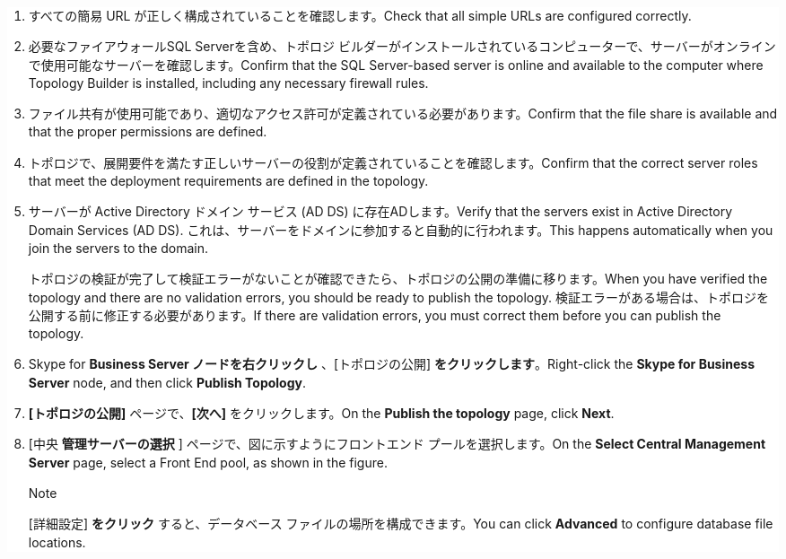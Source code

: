 1. <span data-ttu-id="a0394-260">すべての簡易 URL が正しく構成されていることを確認します。</span><span class="sxs-lookup"><span data-stu-id="a0394-260">Check that all simple URLs are configured correctly.</span></span>
    
2. <span data-ttu-id="a0394-261">必要なファイアウォールSQL Serverを含め、トポロジ ビルダーがインストールされているコンピューターで、サーバーがオンラインで使用可能なサーバーを確認します。</span><span class="sxs-lookup"><span data-stu-id="a0394-261">Confirm that the SQL Server-based server is online and available to the computer where Topology Builder is installed, including any necessary firewall rules.</span></span>
    
3. <span data-ttu-id="a0394-262">ファイル共有が使用可能であり、適切なアクセス許可が定義されている必要があります。</span><span class="sxs-lookup"><span data-stu-id="a0394-262">Confirm that the file share is available and that the proper permissions are defined.</span></span>
    
4. <span data-ttu-id="a0394-263">トポロジで、展開要件を満たす正しいサーバーの役割が定義されていることを確認します。</span><span class="sxs-lookup"><span data-stu-id="a0394-263">Confirm that the correct server roles that meet the deployment requirements are defined in the topology.</span></span>
    
5. <span data-ttu-id="a0394-264">サーバーが Active Directory ドメイン サービス (AD DS) に存在ADします。</span><span class="sxs-lookup"><span data-stu-id="a0394-264">Verify that the servers exist in Active Directory Domain Services (AD DS).</span></span> <span data-ttu-id="a0394-265">これは、サーバーをドメインに参加すると自動的に行われます。</span><span class="sxs-lookup"><span data-stu-id="a0394-265">This happens automatically when you join the servers to the domain.</span></span>
    
    <span data-ttu-id="a0394-266">トポロジの検証が完了して検証エラーがないことが確認できたら、トポロジの公開の準備に移ります。</span><span class="sxs-lookup"><span data-stu-id="a0394-266">When you have verified the topology and there are no validation errors, you should be ready to publish the topology.</span></span> <span data-ttu-id="a0394-267">検証エラーがある場合は、トポロジを公開する前に修正する必要があります。</span><span class="sxs-lookup"><span data-stu-id="a0394-267">If there are validation errors, you must correct them before you can publish the topology.</span></span>
    
6. <span data-ttu-id="a0394-268">Skype for **Business Server ノードを右クリックし** 、[トポロジの公開] **をクリックします**。</span><span class="sxs-lookup"><span data-stu-id="a0394-268">Right-click the **Skype for Business Server** node, and then click **Publish Topology**.</span></span>
    
7. <span data-ttu-id="a0394-269">**[トポロジの公開]** ページで、**[次へ]** をクリックします。</span><span class="sxs-lookup"><span data-stu-id="a0394-269">On the **Publish the topology** page, click **Next**.</span></span>
    
8. <span data-ttu-id="a0394-270">[中央 **管理サーバーの選択** ] ページで、図に示すようにフロントエンド プールを選択します。</span><span class="sxs-lookup"><span data-stu-id="a0394-270">On the **Select Central Management Server** page, select a Front End pool, as shown in the figure.</span></span>
    
    > [!NOTE]
    > <span data-ttu-id="a0394-271">[詳細設定] **をクリック** すると、データベース ファイルの場所を構成できます。</span><span class="sxs-lookup"><span data-stu-id="a0394-271">You can click **Advanced** to configure database file locations.</span></span>
  